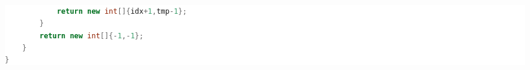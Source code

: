 ```java
            return new int[]{idx+1,tmp-1};
        }
        return new int[]{-1,-1};
    }
}
```